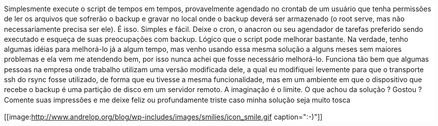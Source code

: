 
Simplesmente execute o script de tempos em tempos, provavelmente agendado no
crontab de um usuário que tenha permissões de ler os arquivos que sofrerão o
backup e gravar no local onde o backup deverá ser armazenado (o root serve, mas
não necessariamente precisa ser ele). É isso. Simples e fácil. Deixe o cron, o
anacron ou seu agendador de tarefas preferido sendo executado e esqueça de suas
preocupações com backup.  Lógico que o script pode melhorar bastante. Na
verdade, tenho algumas idéias para melhorá-lo já a algum tempo, mas venho
usando essa mesma solução a alguns meses sem maiores problemas e ela vem me
atendendo bem, por isso nunca achei que fosse necessário melhorá-lo.  Funciona
tão bem que algumas pessoas na empresa onde trabalho utilizam uma versão
modificada dele, a qual eu modifiquei levemente para que o transporte ssh do
rsync fosse utilizado, de forma que eu tivesse a mesma funcionalidade, mas em
um ambiente em que o dispositivo que recebe o backup é uma partição de disco em
um servidor remoto.  A imaginação é o limite. O que achou da solução ? Gostou ?
Comente suas impressões e me deixe feliz ou profundamente triste caso minha
solução seja muito tosca

[[image:http://www.andrelop.org/blog/wp-includes/images/smilies/icon_smile.gif caption=":-)"]]

